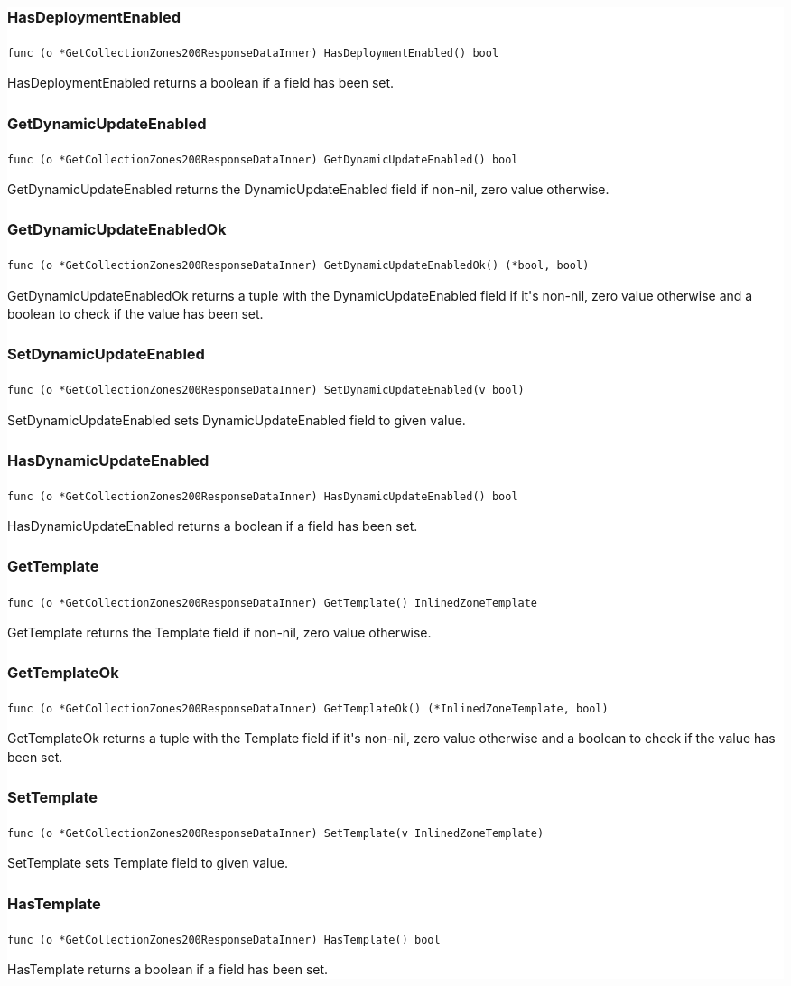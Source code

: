 ### HasDeploymentEnabled

`func (o *GetCollectionZones200ResponseDataInner) HasDeploymentEnabled() bool`

HasDeploymentEnabled returns a boolean if a field has been set.

### GetDynamicUpdateEnabled

`func (o *GetCollectionZones200ResponseDataInner) GetDynamicUpdateEnabled() bool`

GetDynamicUpdateEnabled returns the DynamicUpdateEnabled field if non-nil, zero value otherwise.

### GetDynamicUpdateEnabledOk

`func (o *GetCollectionZones200ResponseDataInner) GetDynamicUpdateEnabledOk() (*bool, bool)`

GetDynamicUpdateEnabledOk returns a tuple with the DynamicUpdateEnabled field if it's non-nil, zero value otherwise
and a boolean to check if the value has been set.

### SetDynamicUpdateEnabled

`func (o *GetCollectionZones200ResponseDataInner) SetDynamicUpdateEnabled(v bool)`

SetDynamicUpdateEnabled sets DynamicUpdateEnabled field to given value.

### HasDynamicUpdateEnabled

`func (o *GetCollectionZones200ResponseDataInner) HasDynamicUpdateEnabled() bool`

HasDynamicUpdateEnabled returns a boolean if a field has been set.

### GetTemplate

`func (o *GetCollectionZones200ResponseDataInner) GetTemplate() InlinedZoneTemplate`

GetTemplate returns the Template field if non-nil, zero value otherwise.

### GetTemplateOk

`func (o *GetCollectionZones200ResponseDataInner) GetTemplateOk() (*InlinedZoneTemplate, bool)`

GetTemplateOk returns a tuple with the Template field if it's non-nil, zero value otherwise
and a boolean to check if the value has been set.

### SetTemplate

`func (o *GetCollectionZones200ResponseDataInner) SetTemplate(v InlinedZoneTemplate)`

SetTemplate sets Template field to given value.

### HasTemplate

`func (o *GetCollectionZones200ResponseDataInner) HasTemplate() bool`

HasTemplate returns a boolean if a field has been set.
